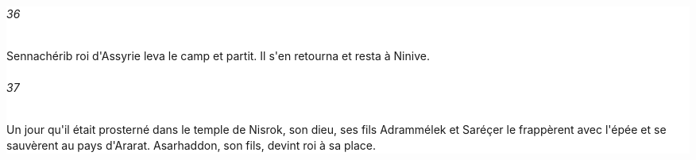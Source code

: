 ###### 36
Sennachérib roi d'Assyrie leva le camp et partit. Il s'en retourna et resta à Ninive.
###### 37
Un jour qu'il était prosterné dans le temple de Nisrok, son dieu, ses fils Adrammélek et Saréçer le frappèrent avec l'épée et se sauvèrent au pays d'Ararat. Asarhaddon, son fils, devint roi à sa place.
